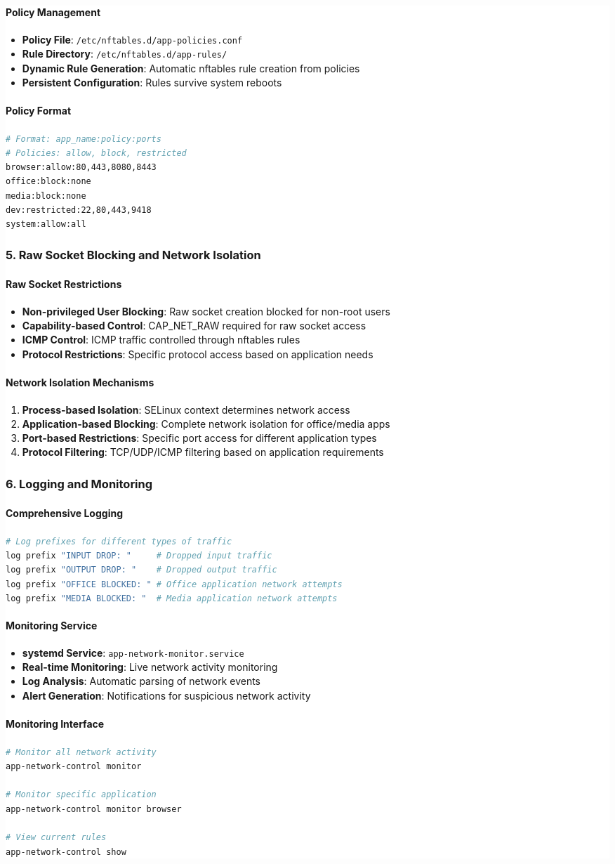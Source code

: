 #### Policy Management
- **Policy File**: `/etc/nftables.d/app-policies.conf`
- **Rule Directory**: `/etc/nftables.d/app-rules/`
- **Dynamic Rule Generation**: Automatic nftables rule creation from policies
- **Persistent Configuration**: Rules survive system reboots

#### Policy Format
```bash
# Format: app_name:policy:ports
# Policies: allow, block, restricted
browser:allow:80,443,8080,8443
office:block:none
media:block:none
dev:restricted:22,80,443,9418
system:allow:all
```

### 5. Raw Socket Blocking and Network Isolation

#### Raw Socket Restrictions
- **Non-privileged User Blocking**: Raw socket creation blocked for non-root users
- **Capability-based Control**: CAP_NET_RAW required for raw socket access
- **ICMP Control**: ICMP traffic controlled through nftables rules
- **Protocol Restrictions**: Specific protocol access based on application needs

#### Network Isolation Mechanisms
1. **Process-based Isolation**: SELinux context determines network access
2. **Application-based Blocking**: Complete network isolation for office/media apps
3. **Port-based Restrictions**: Specific port access for different application types
4. **Protocol Filtering**: TCP/UDP/ICMP filtering based on application requirements

### 6. Logging and Monitoring

#### Comprehensive Logging
```bash
# Log prefixes for different types of traffic
log prefix "INPUT DROP: "     # Dropped input traffic
log prefix "OUTPUT DROP: "    # Dropped output traffic
log prefix "OFFICE BLOCKED: " # Office application network attempts
log prefix "MEDIA BLOCKED: "  # Media application network attempts
```

#### Monitoring Service
- **systemd Service**: `app-network-monitor.service`
- **Real-time Monitoring**: Live network activity monitoring
- **Log Analysis**: Automatic parsing of network events
- **Alert Generation**: Notifications for suspicious network activity

#### Monitoring Interface
```bash
# Monitor all network activity
app-network-control monitor

# Monitor specific application
app-network-control monitor browser

# View current rules
app-network-control show
```
